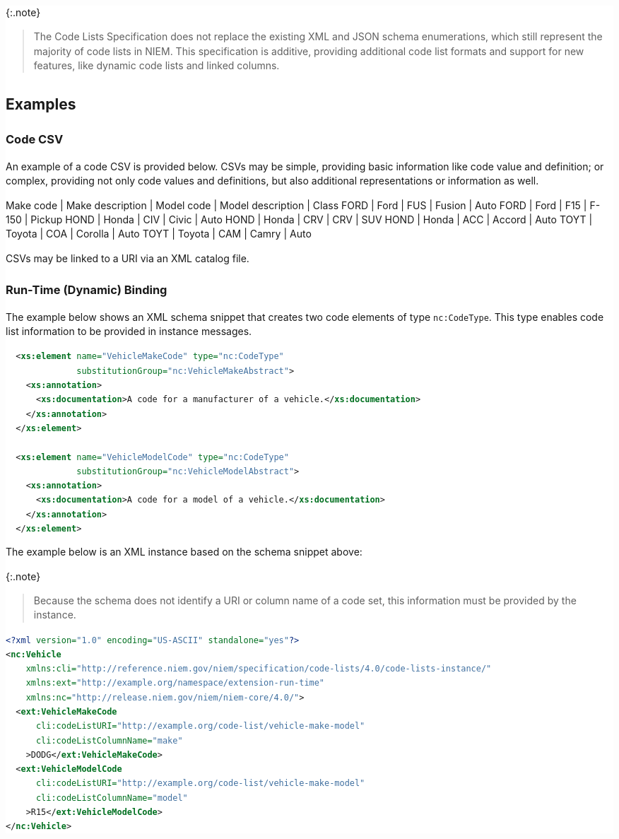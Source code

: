 {:.note}
> The Code Lists Specification does not replace the existing XML and JSON schema enumerations, which still represent the majority of code lists in NIEM.  This specification is additive, providing additional code list formats and support for new features, like dynamic code lists and linked columns.

## Examples

### Code CSV

An example of a code CSV is provided below.  CSVs may be simple, providing basic information like code value and definition; or complex, providing not only code values and definitions, but also additional representations or information as well.

Make code | Make description | Model code | Model description | Class
FORD | Ford | FUS | Fusion | Auto
FORD | Ford | F15 | F-150 | Pickup
HOND | Honda | CIV | Civic | Auto
HOND | Honda | CRV | CRV | SUV
HOND | Honda | ACC | Accord | Auto
TOYT | Toyota | COA | Corolla | Auto
TOYT | Toyota | CAM | Camry | Auto

CSVs may be linked to a URI via an XML catalog file.

### Run-Time (Dynamic) Binding

The example below shows an XML schema snippet that creates two code elements of type `nc:CodeType`.  This type enables code list information to be provided in instance messages.

```xml
  <xs:element name="VehicleMakeCode" type="nc:CodeType"
              substitutionGroup="nc:VehicleMakeAbstract">
    <xs:annotation>
      <xs:documentation>A code for a manufacturer of a vehicle.</xs:documentation>
    </xs:annotation>
  </xs:element>

  <xs:element name="VehicleModelCode" type="nc:CodeType"
              substitutionGroup="nc:VehicleModelAbstract">
    <xs:annotation>
      <xs:documentation>A code for a model of a vehicle.</xs:documentation>
    </xs:annotation>
  </xs:element>
```

The example below is an XML instance based on the schema snippet above:

{:.note}
> Because the schema does not identify a URI or column name of a code set, this information must be provided by the instance.

```xml
<?xml version="1.0" encoding="US-ASCII" standalone="yes"?>
<nc:Vehicle
    xmlns:cli="http://reference.niem.gov/niem/specification/code-lists/4.0/code-lists-instance/"
    xmlns:ext="http://example.org/namespace/extension-run-time"
    xmlns:nc="http://release.niem.gov/niem/niem-core/4.0/">
  <ext:VehicleMakeCode
      cli:codeListURI="http://example.org/code-list/vehicle-make-model"
      cli:codeListColumnName="make"
    >DODG</ext:VehicleMakeCode>
  <ext:VehicleModelCode
      cli:codeListURI="http://example.org/code-list/vehicle-make-model"
      cli:codeListColumnName="model"
    >R15</ext:VehicleModelCode>
</nc:Vehicle>
```
